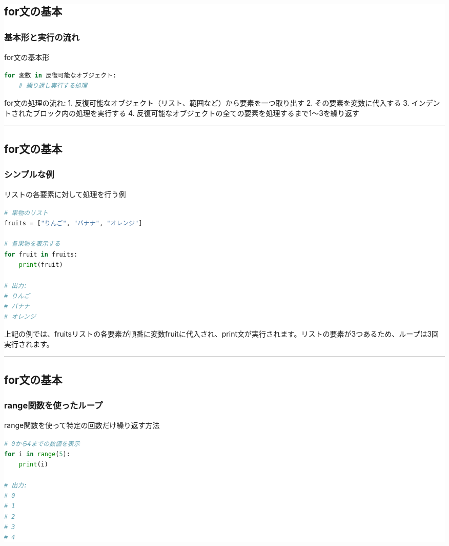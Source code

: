 
## for文の基本
### 基本形と実行の流れ

<span class="importance-high">for文の基本形</span>

```python
for 変数 in 反復可能なオブジェクト:
    # 繰り返し実行する処理
```

<div class="tips">
for文の処理の流れ:
1. 反復可能なオブジェクト（リスト、範囲など）から要素を一つ取り出す
2. その要素を変数に代入する
3. インデントされたブロック内の処理を実行する
4. 反復可能なオブジェクトの全ての要素を処理するまで1〜3を繰り返す
</div>

---

## for文の基本
### シンプルな例

<span class="importance-high">リストの各要素に対して処理を行う例</span>

```python
# 果物のリスト
fruits = ["りんご", "バナナ", "オレンジ"]

# 各果物を表示する
for fruit in fruits:
    print(fruit)

# 出力:
# りんご
# バナナ
# オレンジ
```

<div class="tips">
上記の例では、fruitsリストの各要素が順番に変数fruitに代入され、print文が実行されます。リストの要素が3つあるため、ループは3回実行されます。
</div>

---

## for文の基本
### range関数を使ったループ

<span class="importance-high">range関数を使って特定の回数だけ繰り返す方法</span>

```python
# 0から4までの数値を表示
for i in range(5):
    print(i)

# 出力:
# 0
# 1
# 2
# 3
# 4
```
